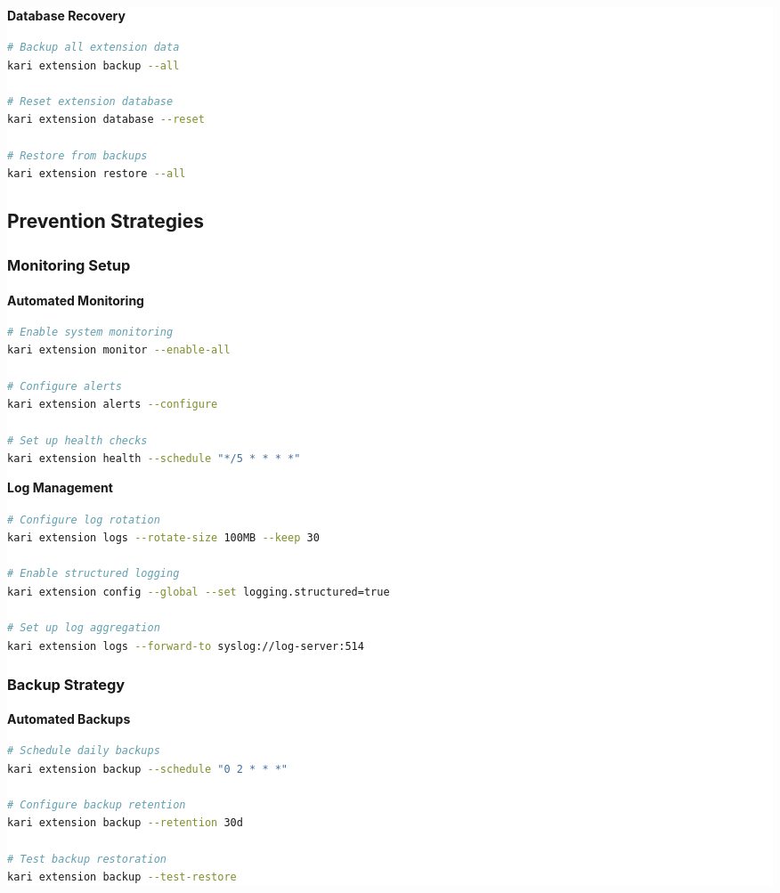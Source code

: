 **Database Recovery**
```bash
# Backup all extension data
kari extension backup --all

# Reset extension database
kari extension database --reset

# Restore from backups
kari extension restore --all
```

## Prevention Strategies

### Monitoring Setup

**Automated Monitoring**
```bash
# Enable system monitoring
kari extension monitor --enable-all

# Configure alerts
kari extension alerts --configure

# Set up health checks
kari extension health --schedule "*/5 * * * *"
```

**Log Management**
```bash
# Configure log rotation
kari extension logs --rotate-size 100MB --keep 30

# Enable structured logging
kari extension config --global --set logging.structured=true

# Set up log aggregation
kari extension logs --forward-to syslog://log-server:514
```

### Backup Strategy

**Automated Backups**
```bash
# Schedule daily backups
kari extension backup --schedule "0 2 * * *"

# Configure backup retention
kari extension backup --retention 30d

# Test backup restoration
kari extension backup --test-restore
```
